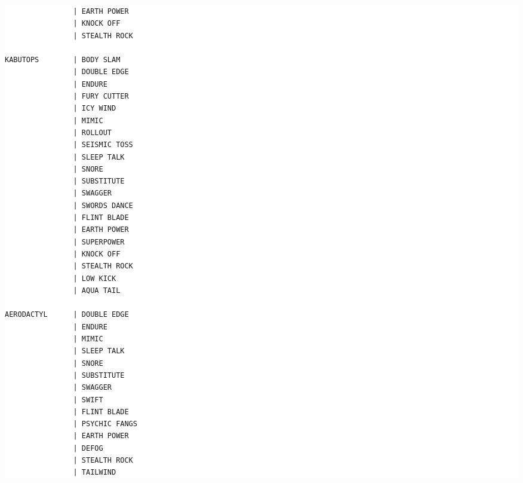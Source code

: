                     | EARTH POWER
                    | KNOCK OFF
                    | STEALTH ROCK

    KABUTOPS    	| BODY SLAM
                    | DOUBLE EDGE
                    | ENDURE
                    | FURY CUTTER
                    | ICY WIND
                    | MIMIC
                    | ROLLOUT
                    | SEISMIC TOSS
                    | SLEEP TALK
                    | SNORE
                    | SUBSTITUTE
                    | SWAGGER
                    | SWORDS DANCE
                    | FLINT BLADE
                    | EARTH POWER
                    | SUPERPOWER
                    | KNOCK OFF
                    | STEALTH ROCK
                    | LOW KICK
                    | AQUA TAIL

    AERODACTYL  	| DOUBLE EDGE
                    | ENDURE
                    | MIMIC
                    | SLEEP TALK
                    | SNORE
                    | SUBSTITUTE
                    | SWAGGER
                    | SWIFT
                    | FLINT BLADE
                    | PSYCHIC FANGS
                    | EARTH POWER
                    | DEFOG
                    | STEALTH ROCK
                    | TAILWIND